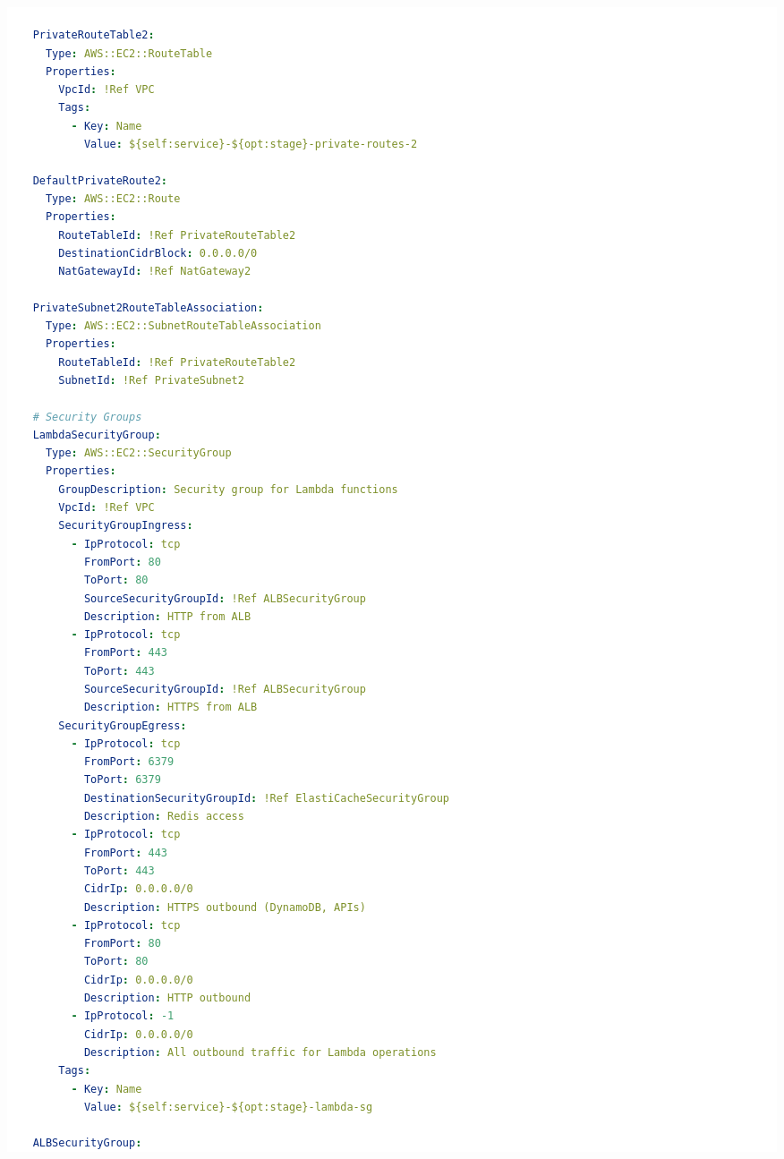 ```yaml

    PrivateRouteTable2:
      Type: AWS::EC2::RouteTable
      Properties:
        VpcId: !Ref VPC
        Tags:
          - Key: Name
            Value: ${self:service}-${opt:stage}-private-routes-2

    DefaultPrivateRoute2:
      Type: AWS::EC2::Route
      Properties:
        RouteTableId: !Ref PrivateRouteTable2
        DestinationCidrBlock: 0.0.0.0/0
        NatGatewayId: !Ref NatGateway2

    PrivateSubnet2RouteTableAssociation:
      Type: AWS::EC2::SubnetRouteTableAssociation
      Properties:
        RouteTableId: !Ref PrivateRouteTable2
        SubnetId: !Ref PrivateSubnet2

    # Security Groups
    LambdaSecurityGroup:
      Type: AWS::EC2::SecurityGroup
      Properties:
        GroupDescription: Security group for Lambda functions
        VpcId: !Ref VPC
        SecurityGroupIngress:
          - IpProtocol: tcp
            FromPort: 80
            ToPort: 80
            SourceSecurityGroupId: !Ref ALBSecurityGroup
            Description: HTTP from ALB
          - IpProtocol: tcp
            FromPort: 443
            ToPort: 443
            SourceSecurityGroupId: !Ref ALBSecurityGroup
            Description: HTTPS from ALB
        SecurityGroupEgress:
          - IpProtocol: tcp
            FromPort: 6379
            ToPort: 6379
            DestinationSecurityGroupId: !Ref ElastiCacheSecurityGroup
            Description: Redis access
          - IpProtocol: tcp
            FromPort: 443
            ToPort: 443
            CidrIp: 0.0.0.0/0
            Description: HTTPS outbound (DynamoDB, APIs)
          - IpProtocol: tcp
            FromPort: 80
            ToPort: 80
            CidrIp: 0.0.0.0/0
            Description: HTTP outbound
          - IpProtocol: -1
            CidrIp: 0.0.0.0/0
            Description: All outbound traffic for Lambda operations
        Tags:
          - Key: Name
            Value: ${self:service}-${opt:stage}-lambda-sg

    ALBSecurityGroup:
```